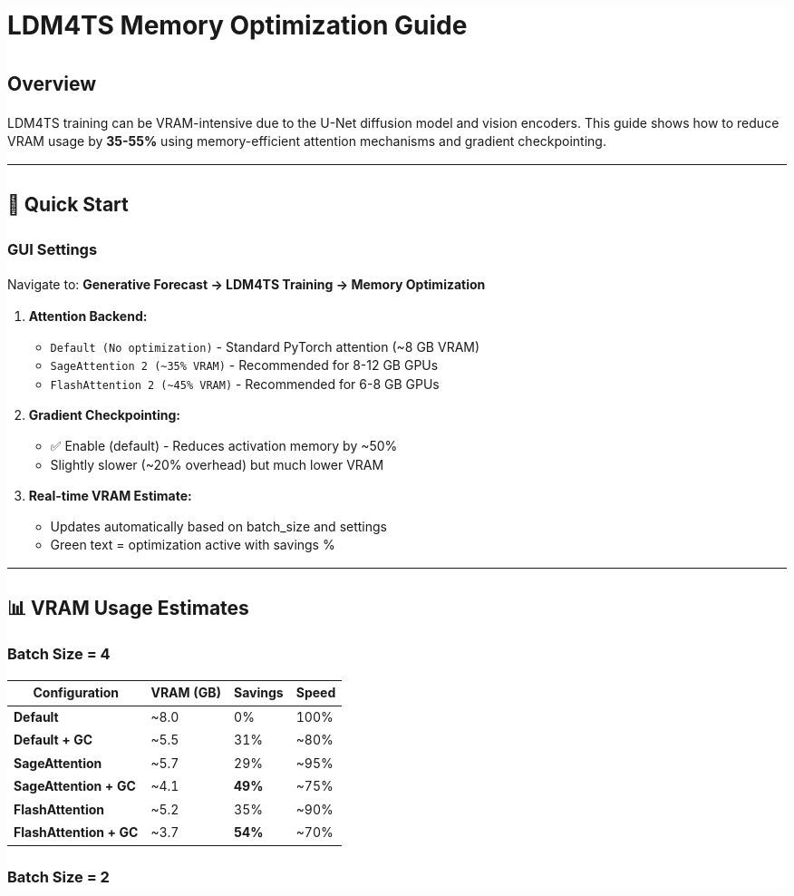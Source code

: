 # LDM4TS Memory Optimization Guide

## Overview

LDM4TS training can be VRAM-intensive due to the U-Net diffusion model and vision encoders. This guide shows how to reduce VRAM usage by **35-55%** using memory-efficient attention mechanisms and gradient checkpointing.

---

## 🚀 Quick Start

### GUI Settings

Navigate to: **Generative Forecast → LDM4TS Training → Memory Optimization**

1. **Attention Backend:**
   - `Default (No optimization)` - Standard PyTorch attention (~8 GB VRAM)
   - `SageAttention 2 (~35% VRAM)` - Recommended for 8-12 GB GPUs
   - `FlashAttention 2 (~45% VRAM)` - Recommended for 6-8 GB GPUs

2. **Gradient Checkpointing:**
   - ✅ Enable (default) - Reduces activation memory by ~50%
   - Slightly slower (~20% overhead) but much lower VRAM

3. **Real-time VRAM Estimate:**
   - Updates automatically based on batch_size and settings
   - Green text = optimization active with savings %

---

## 📊 VRAM Usage Estimates

### Batch Size = 4

| Configuration | VRAM (GB) | Savings | Speed |
|---------------|-----------|---------|-------|
| **Default** | ~8.0 | 0% | 100% |
| **Default + GC** | ~5.5 | 31% | ~80% |
| **SageAttention** | ~5.7 | 29% | ~95% |
| **SageAttention + GC** | ~4.1 | **49%** | ~75% |
| **FlashAttention** | ~5.2 | 35% | ~90% |
| **FlashAttention + GC** | ~3.7 | **54%** | ~70% |

### Batch Size = 2
